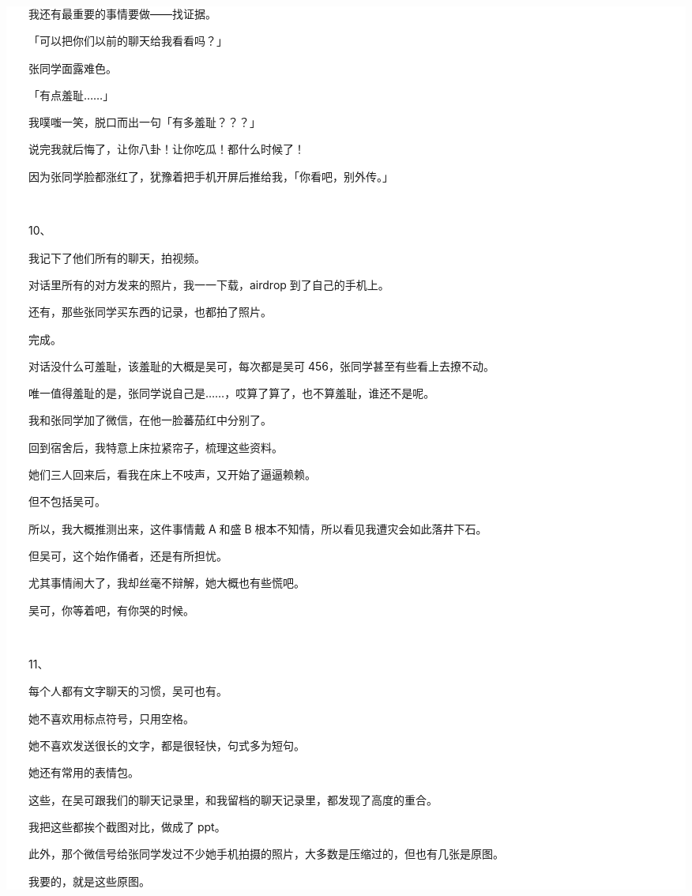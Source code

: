 &emsp;&emsp;我还有最重要的事情要做——找证据。  
  
&emsp;&emsp;「可以把你们以前的聊天给我看看吗？」  
  
&emsp;&emsp;张同学面露难色。  
  
&emsp;&emsp;「有点羞耻……」  
  
&emsp;&emsp;我噗嗤一笑，脱口而出一句「有多羞耻？？？」  
  
&emsp;&emsp;说完我就后悔了，让你八卦！让你吃瓜！都什么时候了！  
  
&emsp;&emsp;因为张同学脸都涨红了，犹豫着把手机开屏后推给我，「你看吧，别外传。」  
  
&emsp;&emsp;   
  
&emsp;&emsp;10、  
  
&emsp;&emsp;我记下了他们所有的聊天，拍视频。  
  
&emsp;&emsp;对话里所有的对方发来的照片，我一一下载，airdrop 到了自己的手机上。  
  
&emsp;&emsp;还有，那些张同学买东西的记录，也都拍了照片。  
  
&emsp;&emsp;完成。  
  
&emsp;&emsp;对话没什么可羞耻，该羞耻的大概是吴可，每次都是吴可 456，张同学甚至有些看上去撩不动。  
  
&emsp;&emsp;唯一值得羞耻的是，张同学说自己是……，哎算了算了，也不算羞耻，谁还不是呢。  
  
&emsp;&emsp;我和张同学加了微信，在他一脸蕃茄红中分别了。  
  
&emsp;&emsp;回到宿舍后，我特意上床拉紧帘子，梳理这些资料。  
  
&emsp;&emsp;她们三人回来后，看我在床上不吱声，又开始了逼逼赖赖。  
  
&emsp;&emsp;但不包括吴可。  
  
&emsp;&emsp;所以，我大概推测出来，这件事情戴 A 和盛 B 根本不知情，所以看见我遭灾会如此落井下石。  
  
&emsp;&emsp;但吴可，这个始作俑者，还是有所担忧。  
  
&emsp;&emsp;尤其事情闹大了，我却丝毫不辩解，她大概也有些慌吧。  
  
&emsp;&emsp;吴可，你等着吧，有你哭的时候。  
  
&emsp;&emsp;   
  
&emsp;&emsp;11、  
  
&emsp;&emsp;每个人都有文字聊天的习惯，吴可也有。  
  
&emsp;&emsp;她不喜欢用标点符号，只用空格。  
  
&emsp;&emsp;她不喜欢发送很长的文字，都是很轻快，句式多为短句。  
  
&emsp;&emsp;她还有常用的表情包。  
  
&emsp;&emsp;这些，在吴可跟我们的聊天记录里，和我留档的聊天记录里，都发现了高度的重合。  
  
&emsp;&emsp;我把这些都挨个截图对比，做成了 ppt。  
  
&emsp;&emsp;此外，那个微信号给张同学发过不少她手机拍摄的照片，大多数是压缩过的，但也有几张是原图。  
  
&emsp;&emsp;我要的，就是这些原图。  
  